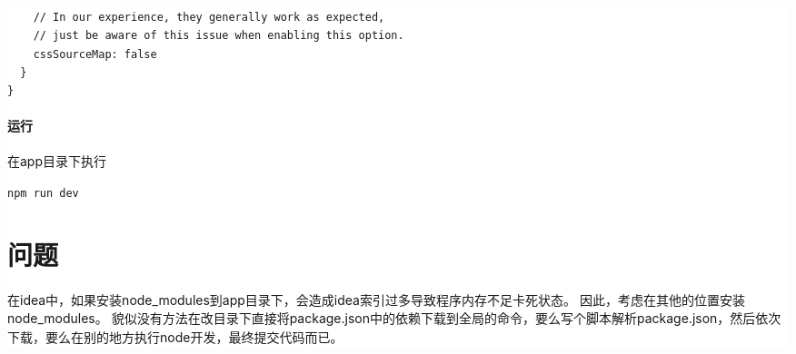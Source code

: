 ```
    // In our experience, they generally work as expected,
    // just be aware of this issue when enabling this option.
    cssSourceMap: false
  }
}

```

#### 运行
在app目录下执行
```
npm run dev
```


# 问题
在idea中，如果安装node_modules到app目录下，会造成idea索引过多导致程序内存不足卡死状态。
因此，考虑在其他的位置安装node_modules。
貌似没有方法在改目录下直接将package.json中的依赖下载到全局的命令，要么写个脚本解析package.json，然后依次下载，要么在别的地方执行node开发，最终提交代码而已。